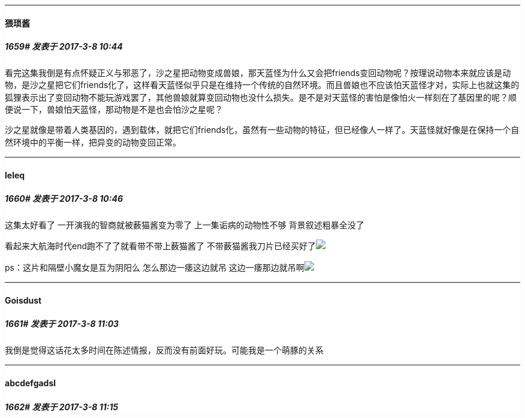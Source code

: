 





-----

####  猥琐酱  
##### 1659#       发表于 2017-3-8 10:44




看完这集我倒是有点怀疑正义与邪恶了，沙之星把动物变成兽娘，那天蓝怪为什么又会把friends变回动物呢？按理说动物本来就应该是动物，是沙之星把它们friends化了，这样看天蓝怪似乎只是在维持一个传统的自然环境。而且兽娘也不应该怕天蓝怪才对，实际上也就这集的狐狸表示出了变回动物不能玩游戏罢了，其他兽娘就算变回动物也没什么损失。是不是对天蓝怪的害怕是像怕火一样刻在了基因里的呢？顺便说一下，兽娘怕天蓝怪，那动物是不是也会怕沙之星呢？

沙之星就像是带着人类基因的，遇到载体，就把它们friends化，虽然有一些动物的特征，但已经像人一样了。天蓝怪就好像是在保持一个自然环境中的平衡一样，把异变的动物变回正常。







-----

####  leleq  
##### 1660#       发表于 2017-3-8 10:46




这集太好看了 一开演我的智商就被薮猫酱变为零了 上一集诟病的动物性不够 背景叙述粗暴全没了 

看起来大航海时代end跑不了了就看带不带上薮猫酱了 不带薮猫酱我刀片已经买好了<img src="https://static.saraba1st.com/image/smiley/face/129.gif" referrerpolicy="no-referrer">




ps：这片和隔壁小魔女是互为阴阳么 怎么那边一痿这边就吊 这边一痿那边就吊啊<img src="https://static.saraba1st.com/image/smiley/face/149.gif" referrerpolicy="no-referrer">







-----

####  Goisdust  
##### 1661#       发表于 2017-3-8 11:03




我倒是觉得这话花太多时间在陈述情报，反而没有前面好玩。可能我是一个萌豚的关系







-----

####  abcdefgadsl  
##### 1662#       发表于 2017-3-8 11:15
